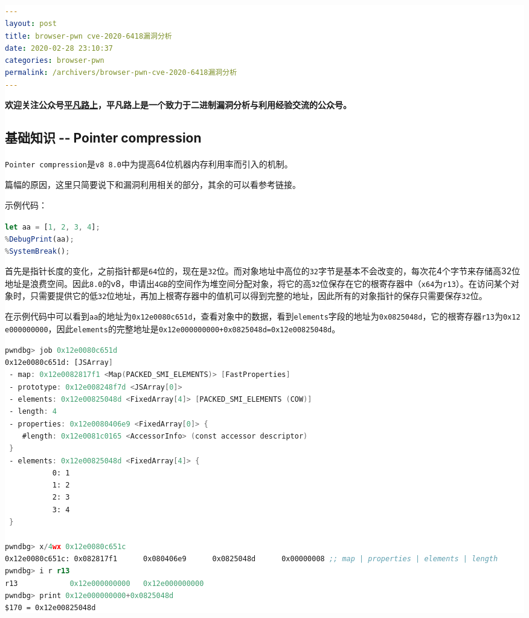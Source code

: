 ```yaml
---
layout: post
title: browser-pwn cve-2020-6418漏洞分析
date: 2020-02-28 23:10:37
categories: browser-pwn
permalink: /archivers/browser-pwn-cve-2020-6418漏洞分析
---
```


**欢迎关注公众号[平凡路上](https://mp.weixin.qq.com/s/cLZ7Jv2p9wlK87qN03TRqA)，平凡路上是一个致力于二进制漏洞分析与利用经验交流的公众号。**


## 基础知识 -- Pointer compression

`Pointer compression`是`v8 8.0`中为提高64位机器内存利用率而引入的机制。

篇幅的原因，这里只简要说下和漏洞利用相关的部分，其余的可以看参考链接。

示例代码：

```js
let aa = [1, 2, 3, 4];
%DebugPrint(aa);
%SystemBreak();
```

首先是指针长度的变化，之前指针都是`64`位的，现在是`32`位。而对象地址中高位的`32`字节是基本不会改变的，每次花4个字节来存储高32位地址是浪费空间。因此`8.0`的v8，申请出`4GB`的空间作为堆空间分配对象，将它的高`32`位保存在它的根寄存器中（`x64`为`r13`）。在访问某个对象时，只需要提供它的低`32`位地址，再加上根寄存器中的值机可以得到完整的地址，因此所有的对象指针的保存只需要保存`32`位。

在示例代码中可以看到`aa`的地址为`0x12e0080c651d`，查看对象中的数据，看到`elements`字段的地址为`0x0825048d`，它的根寄存器`r13`为`0x12e000000000`，因此`elements`的完整地址是`0x12e000000000+0x0825048d=0x12e00825048d`。

```asm
pwndbg> job 0x12e0080c651d
0x12e0080c651d: [JSArray]
 - map: 0x12e0082817f1 <Map(PACKED_SMI_ELEMENTS)> [FastProperties]
 - prototype: 0x12e008248f7d <JSArray[0]>
 - elements: 0x12e00825048d <FixedArray[4]> [PACKED_SMI_ELEMENTS (COW)]
 - length: 4
 - properties: 0x12e0080406e9 <FixedArray[0]> {
    #length: 0x12e0081c0165 <AccessorInfo> (const accessor descriptor)
 }
 - elements: 0x12e00825048d <FixedArray[4]> {
           0: 1
           1: 2
           2: 3
           3: 4
 }
 
pwndbg> x/4wx 0x12e0080c651c
0x12e0080c651c: 0x082817f1      0x080406e9      0x0825048d      0x00000008 ;; map | properties | elements | length
pwndbg> i r r13
r13            0x12e000000000   0x12e000000000
pwndbg> print 0x12e000000000+0x0825048d
$170 = 0x12e00825048d

```
